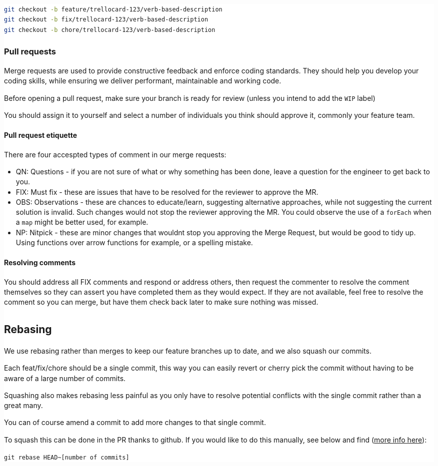 ```bash
git checkout -b feature/trellocard-123/verb-based-description
git checkout -b fix/trellocard-123/verb-based-description
git checkout -b chore/trellocard-123/verb-based-description
```

### Pull requests

Merge requests are used to provide constructive feedback and enforce coding standards. They should help you develop your coding skills, while ensuring we deliver performant, maintainable and working code.

Before opening a pull request, make sure your branch is ready for review (unless you intend to add the `WIP` label)

You should assign it to yourself and select a number of individuals you think should approve it, commonly your feature team.

#### Pull request etiquette

There are four accespted types of comment in our merge requests:

- QN: Questions - if you are not sure of what or why something has been done, leave a question for the engineer to get back to you.
- FIX: Must fix - these are issues that have to be resolved for the reviewer to approve the MR.
- OBS: Observations - these are chances to educate/learn, suggesting alternative approaches, while not suggesting the current solution is invalid. Such changes would not stop the reviewer approving the MR. You could observe the use of a `forEach` when a `map` might be better used, for example.
- NP: Nitpick - these are minor changes that wouldnt stop you approving the Merge Request, but would be good to tidy up. Using functions over arrow functions for example, or a spelling mistake.

#### Resolving comments

You should address all FIX comments and respond or address others, then request the commenter to resolve the comment themselves so they can assert you have completed them as they would expect. If they are not available, feel free to resolve the comment so you can merge, but have them check back later to make sure nothing was missed.

## Rebasing

We use rebasing rather than merges to keep our feature branches up to date, and we also squash our commits.

Each feat/fix/chore should be a single commit, this way you can easily revert or cherry pick the commit without having to be aware of a large number of commits.

Squashing also makes rebasing less painful as you only have to resolve potential conflicts with the single commit rather than a great many.

You can of course amend a commit to add more changes to that single commit.

To squash this can be done in the PR thanks to github. If you would like to do this manually, see below and find ([more info here](http://gitready.com/advanced/2009/02/10/squashing-commits-with-rebase.html)):

`git rebase HEAD~[number of commits]`
